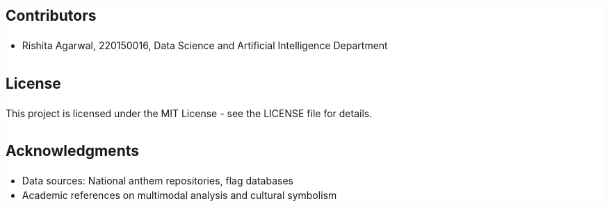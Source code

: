 ## Contributors

- Rishita Agarwal, 220150016, Data Science and Artificial Intelligence Department

## License

This project is licensed under the MIT License - see the LICENSE file for details.

## Acknowledgments

- Data sources: National anthem repositories, flag databases
- Academic references on multimodal analysis and cultural symbolism
